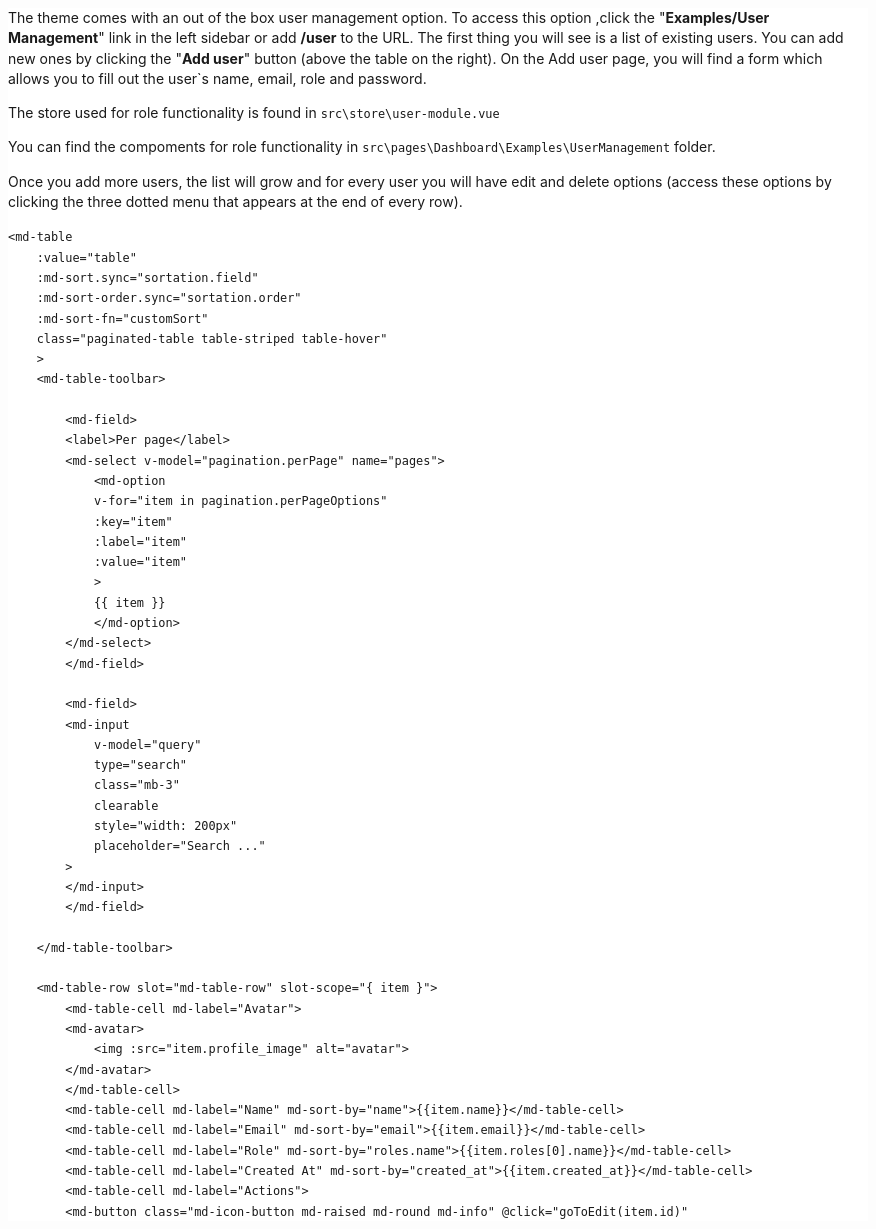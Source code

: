The theme comes with an out of the box user management option. To access this option ,click the "**Examples/User Management**" link in the left sidebar or add **/user** to the URL.
The first thing you will see is a list of existing users. You can add new ones by clicking the "**Add user**" button (above the table on the right). On the Add user page, you will find a form which allows you to fill out the user`s name, email, role and password.

The store used for role functionality is found in `src\store\user-module.vue`

You can find the compoments for role functionality in `src\pages\Dashboard\Examples\UserManagement` folder.

Once you add more users, the list will grow and for every user you will have edit and delete options (access these options by clicking the three dotted menu that appears at the end of every row).

```
<md-table
    :value="table"
    :md-sort.sync="sortation.field"
    :md-sort-order.sync="sortation.order"
    :md-sort-fn="customSort"
    class="paginated-table table-striped table-hover"
    >
    <md-table-toolbar>

        <md-field>
        <label>Per page</label>
        <md-select v-model="pagination.perPage" name="pages">
            <md-option
            v-for="item in pagination.perPageOptions"
            :key="item"
            :label="item"
            :value="item"
            >
            {{ item }}
            </md-option>
        </md-select>
        </md-field>

        <md-field>
        <md-input
            v-model="query"
            type="search"
            class="mb-3"
            clearable
            style="width: 200px"
            placeholder="Search ..."
        >
        </md-input>
        </md-field>

    </md-table-toolbar>

    <md-table-row slot="md-table-row" slot-scope="{ item }">
        <md-table-cell md-label="Avatar">
        <md-avatar>
            <img :src="item.profile_image" alt="avatar">
        </md-avatar>
        </md-table-cell>
        <md-table-cell md-label="Name" md-sort-by="name">{{item.name}}</md-table-cell>
        <md-table-cell md-label="Email" md-sort-by="email">{{item.email}}</md-table-cell>
        <md-table-cell md-label="Role" md-sort-by="roles.name">{{item.roles[0].name}}</md-table-cell>
        <md-table-cell md-label="Created At" md-sort-by="created_at">{{item.created_at}}</md-table-cell>
        <md-table-cell md-label="Actions">
        <md-button class="md-icon-button md-raised md-round md-info" @click="goToEdit(item.id)"
```